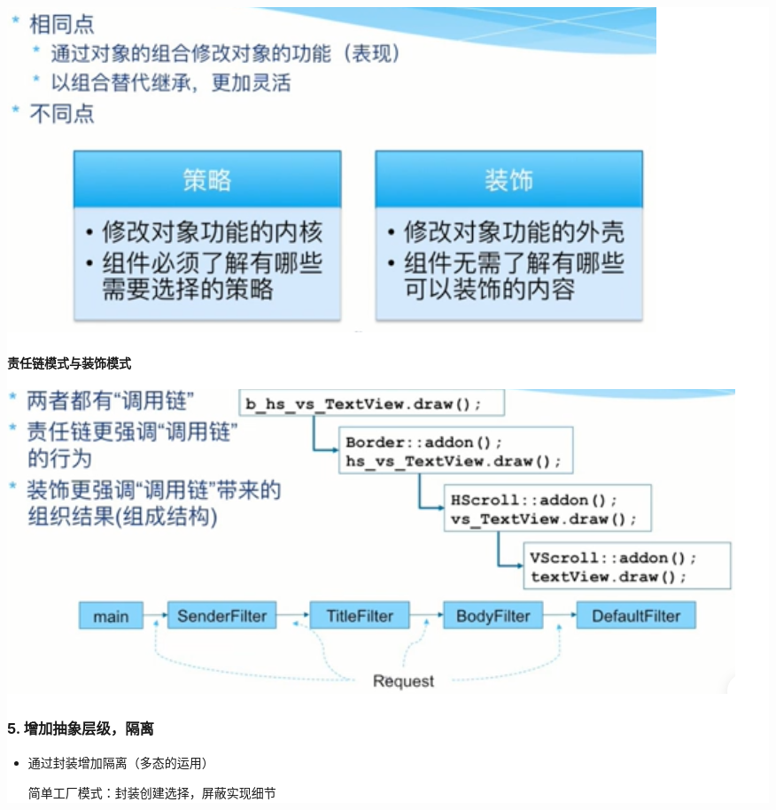 ![image-20200116174001228](assets/image-20200116174001228.png)

#### 责任链模式与装饰模式

![image-20200116175114578](assets/image-20200116175114578.png)

### 5. 增加抽象层级，隔离

- 通过封装增加隔离（多态的运用）

  简单工厂模式：封装创建选择，屏蔽实现细节
